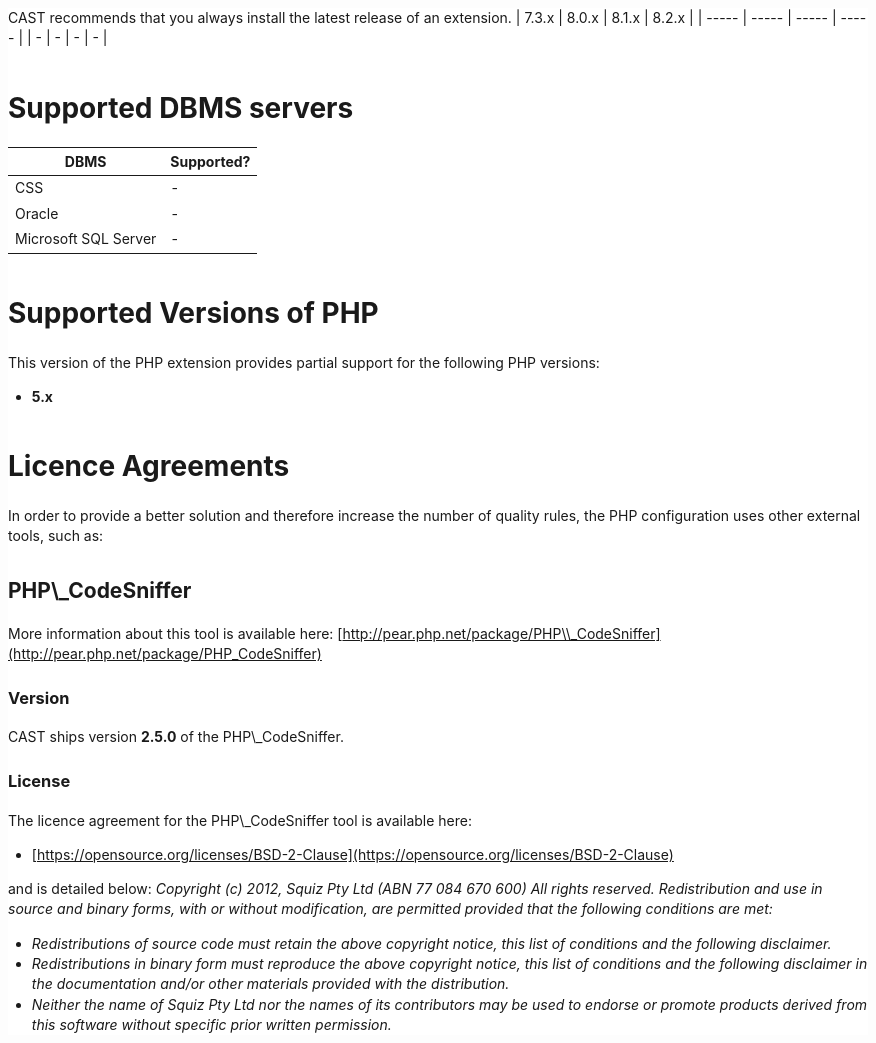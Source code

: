 CAST recommends that you always install the latest release of an extension.
| 7.3.x | 8.0.x | 8.1.x | 8.2.x |
| ----- | ----- | ----- | ----- |
| - | - | - | - |

# Supported DBMS servers

| DBMS | Supported? |
| ---- | ---------- |
| CSS | - |
| Oracle | - |
| Microsoft SQL Server | - |

# Supported Versions of PHP

This version of the PHP extension provides partial support for the following PHP versions:
- **5.x**

# Licence Agreements

In order to provide a better solution and therefore increase the number of quality rules, the PHP configuration uses other external tools, such as:
## PHP\\_CodeSniffer

More information about this tool is available here: [http://pear.php.net/package/PHP\\_CodeSniffer](http://pear.php.net/package/PHP_CodeSniffer)
### Version

CAST ships version **2.5.0** of the PHP\\_CodeSniffer.
### License

The licence agreement for the PHP\\_CodeSniffer tool is available here:
- [https://opensource.org/licenses/BSD-2-Clause](https://opensource.org/licenses/BSD-2-Clause)

and is detailed below:
_Copyright (c) 2012, Squiz Pty Ltd (ABN 77 084 670 600)_
_All rights reserved._
_Redistribution and use in source and binary forms, with or without modification, are permitted provided that the following conditions are met:_
- _Redistributions of source code must retain the above copyright notice, this list of conditions and the following disclaimer._
- _Redistributions in binary form must reproduce the above copyright notice, this list of conditions and the following disclaimer in the documentation and/or other materials provided with the distribution._
- _Neither the name of Squiz Pty Ltd nor the names of its contributors may be used to endorse or promote products derived from this software without specific prior written permission._
